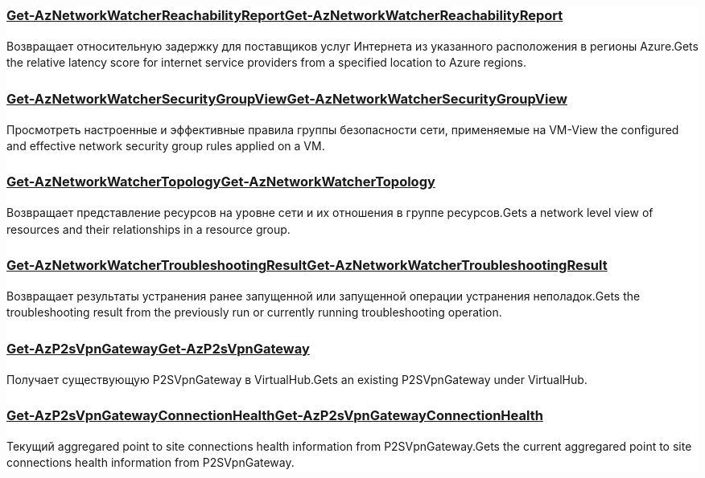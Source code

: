 ### [<span data-ttu-id="4be14-382">Get-AzNetworkWatcherReachabilityReport</span><span class="sxs-lookup"><span data-stu-id="4be14-382">Get-AzNetworkWatcherReachabilityReport</span></span>](Get-AzNetworkWatcherReachabilityReport.md)
<span data-ttu-id="4be14-383">Возвращает относительную задержку для поставщиков услуг Интернета из указанного расположения в регионы Azure.</span><span class="sxs-lookup"><span data-stu-id="4be14-383">Gets the relative latency score for internet service providers from a specified location to Azure regions.</span></span>

### [<span data-ttu-id="4be14-384">Get-AzNetworkWatcherSecurityGroupView</span><span class="sxs-lookup"><span data-stu-id="4be14-384">Get-AzNetworkWatcherSecurityGroupView</span></span>](Get-AzNetworkWatcherSecurityGroupView.md)
<span data-ttu-id="4be14-385">Просмотреть настроенные и эффективные правила группы безопасности сети, применяемые на VM-</span><span class="sxs-lookup"><span data-stu-id="4be14-385">View the configured and effective network security group rules applied on a VM.</span></span>

### [<span data-ttu-id="4be14-386">Get-AzNetworkWatcherTopology</span><span class="sxs-lookup"><span data-stu-id="4be14-386">Get-AzNetworkWatcherTopology</span></span>](Get-AzNetworkWatcherTopology.md)
<span data-ttu-id="4be14-387">Возвращает представление ресурсов на уровне сети и их отношения в группе ресурсов.</span><span class="sxs-lookup"><span data-stu-id="4be14-387">Gets a network level view of resources and their relationships in a resource group.</span></span>

### [<span data-ttu-id="4be14-388">Get-AzNetworkWatcherTroubleshootingResult</span><span class="sxs-lookup"><span data-stu-id="4be14-388">Get-AzNetworkWatcherTroubleshootingResult</span></span>](Get-AzNetworkWatcherTroubleshootingResult.md)
<span data-ttu-id="4be14-389">Возвращает результаты устранения ранее запущенной или запущенной операции устранения неполадок.</span><span class="sxs-lookup"><span data-stu-id="4be14-389">Gets the troubleshooting result from the previously run or currently running troubleshooting operation.</span></span>

### [<span data-ttu-id="4be14-390">Get-AzP2sVpnGateway</span><span class="sxs-lookup"><span data-stu-id="4be14-390">Get-AzP2sVpnGateway</span></span>](Get-AzP2sVpnGateway.md)
<span data-ttu-id="4be14-391">Получает существующую P2SVpnGateway в VirtualHub.</span><span class="sxs-lookup"><span data-stu-id="4be14-391">Gets an existing P2SVpnGateway under VirtualHub.</span></span>

### [<span data-ttu-id="4be14-392">Get-AzP2sVpnGatewayConnectionHealth</span><span class="sxs-lookup"><span data-stu-id="4be14-392">Get-AzP2sVpnGatewayConnectionHealth</span></span>](Get-AzP2sVpnGatewayConnectionHealth.md)
<span data-ttu-id="4be14-393">Текущий aggregared point to site connections health information from P2SVpnGateway.</span><span class="sxs-lookup"><span data-stu-id="4be14-393">Gets the current aggregared point to site connections health information from P2SVpnGateway.</span></span>
